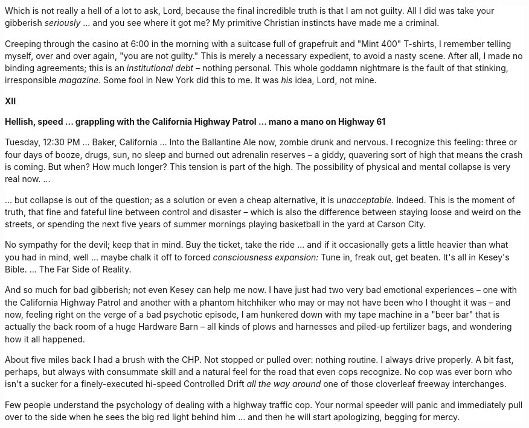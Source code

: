 Which is not really a hell of a lot to ask, Lord, because the final incredible truth is that I am not guilty. All I did was take your gibberish _seriously_ ... and you see where it got me? My primitive Christian instincts have made me a criminal.

Creeping through the casino at 6:00 in the morning with a suitcase full of grapefruit and "Mint 400" T-shirts, I remember telling myself, over and over again, "you are not guilty." This is merely a necessary expedient, to avoid a nasty scene. After all, I made no binding agreements; this is an _institutional debt_ – nothing personal. This whole goddamn nightmare is the fault of that stinking, irresponsible _magazine._ Some fool in New York did this to me. It was _his_ idea, Lord, not mine.

**XII**

**Hellish, speed ... grappling with the California Highway Patrol ... mano a mano on Highway 61**

Tuesday, 12:30 PM ... Baker, California ... Into the Ballantine Ale now, zombie drunk and nervous. I recognize this feeling: three or four days of booze, drugs, sun, no sleep and burned out adrenalin reserves – a giddy, quavering sort of high that means the crash is coming. But when? How much longer? This tension is part of the high. The possibility of physical and mental collapse is very real now. ...

... but collapse is out of the question; as a solution or even a cheap alternative, it is _unacceptable._ Indeed. This is the moment of truth, that fine and fateful line between control and disaster – which is also the difference between staying loose and weird on the streets, or spending the next five years of summer mornings playing basketball in the yard at Carson City.

No sympathy for the devil; keep that in mind. Buy the ticket, take the ride ... and if it occasionally gets a little heavier than what you had in mind, well ... maybe chalk it off to forced _consciousness expansion:_ Tune in, freak out, get beaten. It's all in Kesey's Bible. ... The Far Side of Reality.

And so much for bad gibberish; not even Kesey can help me now. I have just had two very bad emotional experiences – one with the California Highway Patrol and another with a phantom hitchhiker who may or may not have been who I thought it was – and now, feeling right on the verge of a bad psychotic episode, I am hunkered down with my tape machine in a "beer bar" that is actually the back room of a huge Hardware Barn – all kinds of plows and harnesses and piled-up fertilizer bags, and wondering how it all happened.

About five miles back I had a brush with the CHP. Not stopped or pulled over: nothing routine. I always drive properly. A bit fast, perhaps, but always with consummate skill and a natural feel for the road that even cops recognize. No cop was ever born who isn't a sucker for a finely-executed hi-speed Controlled Drift _all the way around_ one of those cloverleaf freeway interchanges.

Few people understand the psychology of dealing with a highway traffic cop. Your normal speeder will panic and immediately pull over to the side when he sees the big red light behind him ... and then he will start apologizing, begging for mercy.

